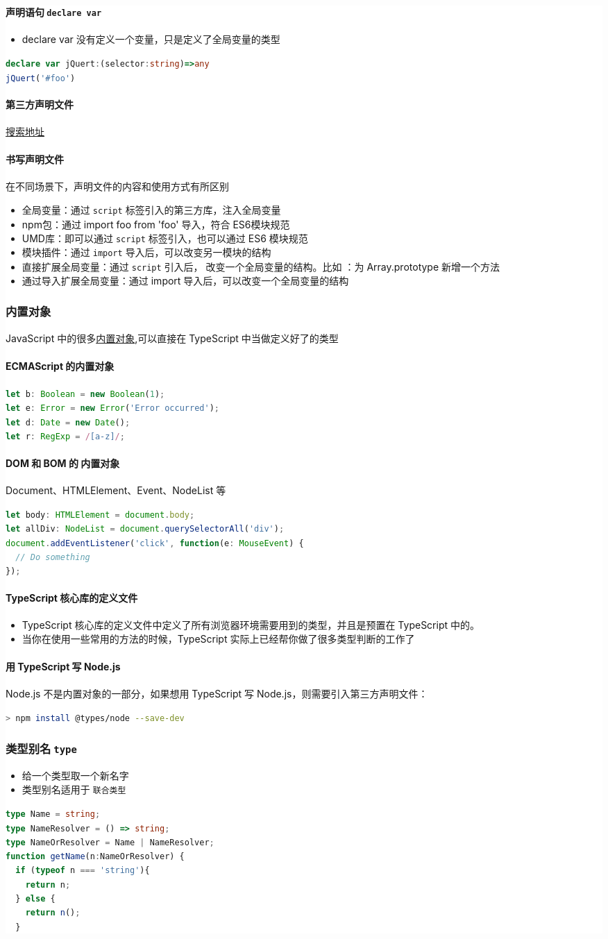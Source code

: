 #### 声明语句 `declare var`
- declare var 没有定义一个变量，只是定义了全局变量的类型
```typescript
declare var jQuert:(selector:string)=>any
jQuert('#foo')
```

#### 第三方声明文件
[搜索地址](http://microsoft.github.io/TypeSearch/)

#### 书写声明文件
在不同场景下，声明文件的内容和使用方式有所区别
- 全局变量：通过 `script` 标签引入的第三方库，注入全局变量
- npm包：通过 import foo from 'foo' 导入，符合 ES6模块规范
- UMD库：即可以通过 `script` 标签引入，也可以通过 ES6 模块规范
- 模块插件：通过 `import` 导入后，可以改变另一模块的结构
- 直接扩展全局变量：通过 `script` 引入后， 改变一个全局变量的结构。比如 ：为 Array.prototype 新增一个方法
- 通过导入扩展全局变量：通过 import 导入后，可以改变一个全局变量的结构


### 内置对象
JavaScript 中的很多[内置对象](https://developer.mozilla.org/zh-CN/docs/Web/JavaScript/Reference/Global_Objects),可以直接在 TypeScript 中当做定义好了的类型

#### ECMAScript 的内置对象
```typescript
let b: Boolean = new Boolean(1);
let e: Error = new Error('Error occurred');
let d: Date = new Date();
let r: RegExp = /[a-z]/;
```

#### DOM 和 BOM 的 内置对象
Document、HTMLElement、Event、NodeList 等
```typescript
let body: HTMLElement = document.body;
let allDiv: NodeList = document.querySelectorAll('div');
document.addEventListener('click', function(e: MouseEvent) {
  // Do something
});
```

#### TypeScript 核心库的定义文件
- TypeScript 核心库的定义文件中定义了所有浏览器环境需要用到的类型，并且是预置在 TypeScript 中的。
- 当你在使用一些常用的方法的时候，TypeScript 实际上已经帮你做了很多类型判断的工作了

#### 用 TypeScript 写 Node.js
Node.js 不是内置对象的一部分，如果想用 TypeScript 写 Node.js，则需要引入第三方声明文件：
```bash
> npm install @types/node --save-dev
```

### 类型别名 `type`
- 给一个类型取一个新名字
- 类型别名适用于 `联合类型`
```typescript
type Name = string;
type NameResolver = () => string;
type NameOrResolver = Name | NameResolver;
function getName(n:NameOrResolver) {
  if (typeof n === 'string'){
    return n;
  } else {
    return n();
  }
```